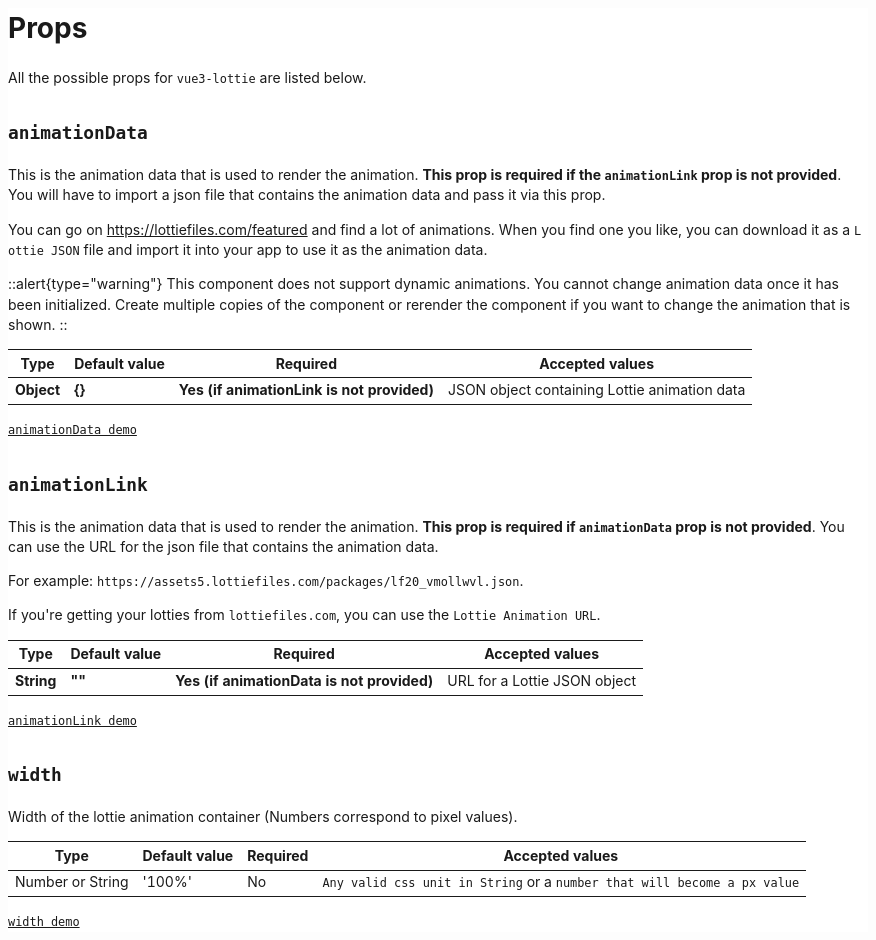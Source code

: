 # Props

All the possible props for `vue3-lottie` are listed below.

## `animationData`

This is the animation data that is used to render the animation. **This prop is required if the `animationLink` prop is not provided**.
You will have to import a json file that contains the animation data and pass it via this prop.

You can go on <https://lottiefiles.com/featured> and find a lot of animations. When you find one you like, you can download it as a `Lottie JSON` file and import it into your app to use it as the animation data.

::alert{type="warning"}
This component does not support dynamic animations. You cannot change animation data once it has been initialized. Create multiple copies of the component or rerender the component if you want to change the animation that is shown.
::

| Type       | Default value | Required                                   | Accepted values                              |
| ---------- | ------------- | ------------------------------------------ | -------------------------------------------- |
| **Object** | **{}**        | **Yes (if animationLink is not provided)** | JSON object containing Lottie animation data |

[`animationData demo`](/examples#using-the-animationdata-prop)

## `animationLink`

This is the animation data that is used to render the animation. **This prop is required if `animationData` prop is not provided**.
You can use the URL for the json file that contains the animation data.

For example: `https://assets5.lottiefiles.com/packages/lf20_vmollwvl.json`.

If you're getting your lotties from `lottiefiles.com`, you can use the `Lottie Animation URL`.

| Type       | Default value | Required                                   | Accepted values              |
| ---------- | ------------- | ------------------------------------------ | ---------------------------- |
| **String** | **""**        | **Yes (if animationData is not provided)** | URL for a Lottie JSON object |

[`animationLink demo`](/examples#using-the-animationlink-prop)

## `width`

Width of the lottie animation container (Numbers correspond to pixel values).

| Type             | Default value | Required | Accepted values                                                          |
| ---------------- | ------------- | -------- | ------------------------------------------------------------------------ |
| Number or String | '100%'        | No       | `Any valid css unit in String` or a `number that will become a px value` |

[`width demo`](/examples#passing-in-width-and-height-props)
